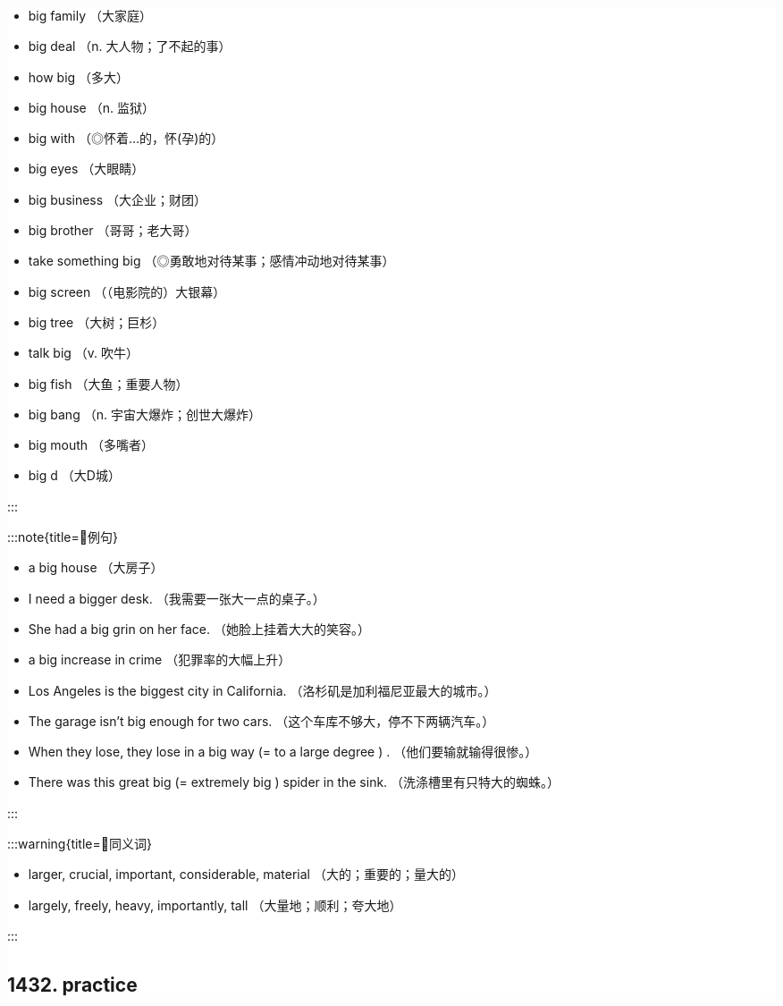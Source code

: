 - big family （大家庭）

- big deal （n. 大人物；了不起的事）

- how big （多大）

- big house （n. 监狱）

- big with （◎怀着…的，怀(孕)的）

- big eyes （大眼睛）

- big business （大企业；财团）

- big brother （哥哥；老大哥）

- take something big （◎勇敢地对待某事；感情冲动地对待某事）

- big screen （（电影院的）大银幕）

- big tree （大树；巨杉）

- talk big （v. 吹牛）

- big fish （大鱼；重要人物）

- big bang （n. 宇宙大爆炸；创世大爆炸）

- big mouth （多嘴者）

- big d （大D城）

:::

:::note{title=🎤例句}

- a big house （大房子）

- I need a bigger desk. （我需要一张大一点的桌子。）

- She had a big grin on her face. （她脸上挂着大大的笑容。）

- a big increase in crime （犯罪率的大幅上升）

- Los Angeles is the biggest city in California. （洛杉矶是加利福尼亚最大的城市。）

- The garage isn’t big enough for two cars. （这个车库不够大，停不下两辆汽车。）

- When they lose, they lose in a big way (=  to a large degree  ) . （他们要输就输得很惨。）

- There was this great big (=  extremely big  ) spider in the sink. （洗涤槽里有只特大的蜘蛛。）

:::

:::warning{title=🤔同义词}

- larger, crucial, important, considerable, material （大的；重要的；量大的）

- largely, freely, heavy, importantly, tall （大量地；顺利；夸大地）

:::


## 1432. practice
